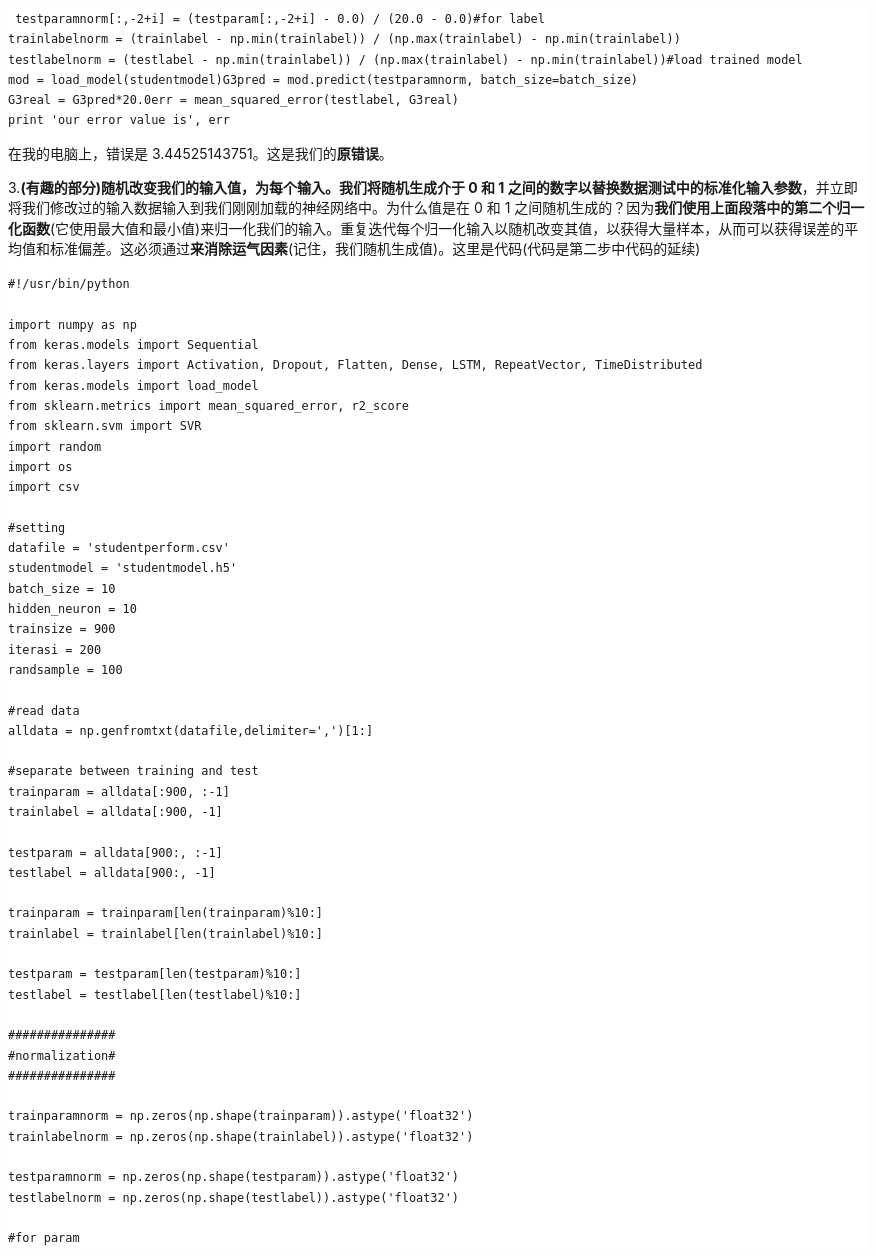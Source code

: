 ```
 testparamnorm[:,-2+i] = (testparam[:,-2+i] - 0.0) / (20.0 - 0.0)#for label
trainlabelnorm = (trainlabel - np.min(trainlabel)) / (np.max(trainlabel) - np.min(trainlabel))
testlabelnorm = (testlabel - np.min(trainlabel)) / (np.max(trainlabel) - np.min(trainlabel))#load trained model
mod = load_model(studentmodel)G3pred = mod.predict(testparamnorm, batch_size=batch_size)
G3real = G3pred*20.0err = mean_squared_error(testlabel, G3real)
print 'our error value is', err
```

在我的电脑上，错误是 3.44525143751。这是我们的**原错误**。

3.**(有趣的部分)随机改变我们的输入值，**为每个输入。我们将随机生成介于 0 和 1 之间的数字以**替换数据测试中的标准化输入参数**，并立即将我们修改过的输入数据输入到我们刚刚加载的神经网络中。为什么值是在 0 和 1 之间随机生成的？因为**我们使用上面段落中的第二个归一化函数**(它使用最大值和最小值)来归一化我们的输入。重复迭代每个归一化输入以随机改变其值，以获得大量样本，从而可以获得误差的平均值和标准偏差。这必须通过**来消除运气因素**(记住，我们随机生成值)。这里是代码(代码是第二步中代码的延续)

```
#!/usr/bin/python

import numpy as np
from keras.models import Sequential
from keras.layers import Activation, Dropout, Flatten, Dense, LSTM, RepeatVector, TimeDistributed
from keras.models import load_model
from sklearn.metrics import mean_squared_error, r2_score
from sklearn.svm import SVR
import random
import os
import csv

#setting
datafile = 'studentperform.csv'
studentmodel = 'studentmodel.h5'
batch_size = 10
hidden_neuron = 10
trainsize = 900
iterasi = 200
randsample = 100

#read data
alldata = np.genfromtxt(datafile,delimiter=',')[1:]

#separate between training and test
trainparam = alldata[:900, :-1]
trainlabel = alldata[:900, -1]

testparam = alldata[900:, :-1]
testlabel = alldata[900:, -1]

trainparam = trainparam[len(trainparam)%10:]
trainlabel = trainlabel[len(trainlabel)%10:]

testparam = testparam[len(testparam)%10:]
testlabel = testlabel[len(testlabel)%10:]

###############
#normalization#
###############

trainparamnorm = np.zeros(np.shape(trainparam)).astype('float32')
trainlabelnorm = np.zeros(np.shape(trainlabel)).astype('float32')

testparamnorm = np.zeros(np.shape(testparam)).astype('float32')
testlabelnorm = np.zeros(np.shape(testlabel)).astype('float32')

#for param
```